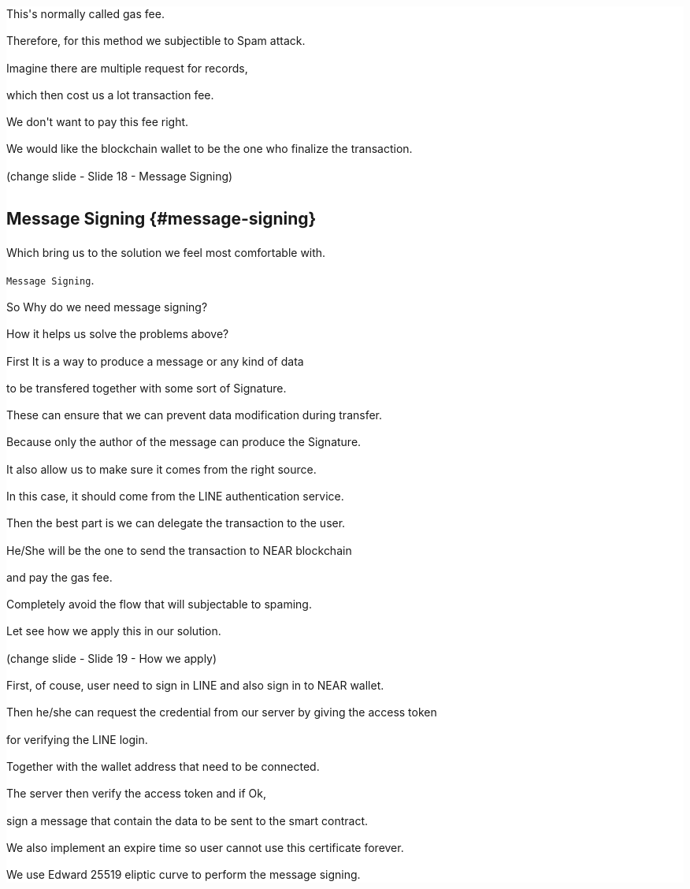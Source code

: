 This's normally called gas fee.

Therefore, for this method we subjectible to Spam attack.

Imagine there are multiple request for records,

which then cost us a lot transaction fee.

We don't want to pay this fee right.

We would like the blockchain wallet to be the one who finalize the transaction.

(change slide - Slide 18 - Message Signing)


## Message Signing {#message-signing}

Which bring us to the solution we feel most comfortable with.

`Message Signing`.

So Why do we need message signing?

How it helps us solve the problems above?

First It is a way to produce a message or any kind of data

to be transfered together with some sort of Signature.

These can ensure that we can prevent data modification during transfer.

Because only the author of the message can produce the Signature.

It also allow us to make sure it comes from the right source.

In this case, it should come from the LINE authentication service.

Then the best part is we can delegate the transaction to the user.

He/She will be the one to send the transaction to NEAR blockchain

and pay the gas fee.

Completely avoid the flow that will subjectable to spaming.

Let see how we apply this in our solution.

(change slide - Slide 19 - How we apply)

First, of couse, user need to sign in LINE and also sign in to NEAR wallet.

Then he/she can request the credential from our server by giving the access token

for verifying the LINE login.

Together with the wallet address that need to be connected.

The server then verify the access token and if Ok,

sign a message that contain the data to be sent to the smart contract.

We also implement an expire time so user cannot use this certificate forever.

We use Edward 25519 eliptic curve to perform the message signing.
